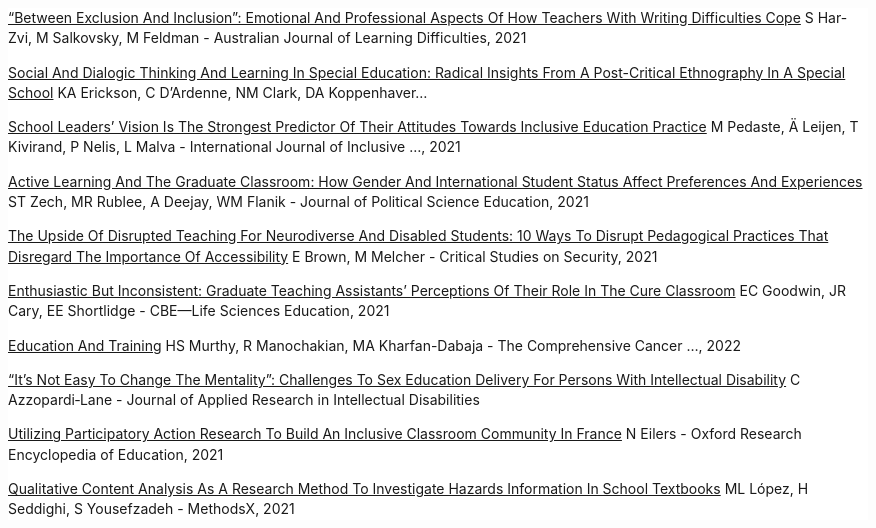 [“Between Exclusion And Inclusion”: Emotional And Professional Aspects
Of How Teachers With Writing Difficulties
Cope](https://www.tandfonline.com/doi/full/10.1080/19404158.2021.1996411)
S Har-Zvi, M Salkovsky, M Feldman - Australian Journal of Learning
Difficulties, 2021

[Social And Dialogic Thinking And Learning In Special Education: Radical
Insights From A Post-Critical Ethnography In A Special
School](https://www.taylorfrancis.com/books/mono/10.4324/9781003175285/social-dialogic-thinking-learning-special-education-karen-erickson-charna-ardenne-nitasha-clark-david-koppenhaver-george-noblit)
KA Erickson, C D’Ardenne, NM Clark, DA Koppenhaver…

[School Leaders’ Vision Is The Strongest Predictor Of Their Attitudes
Towards Inclusive Education
Practice](https://www.tandfonline.com/doi/pdf/10.1080/13603116.2021.1994661)
M Pedaste, Ä Leijen, T Kivirand, P Nelis, L Malva - International
Journal of Inclusive …, 2021

[Active Learning And The Graduate Classroom: How Gender And
International Student Status Affect Preferences And
Experiences](https://www.tandfonline.com/doi/full/10.1080/15512169.2021.1996383)
ST Zech, MR Rublee, A Deejay, WM Flanik - Journal of Political Science
Education, 2021

[The Upside Of Disrupted Teaching For Neurodiverse And Disabled
Students: 10 Ways To Disrupt Pedagogical Practices That Disregard The
Importance Of
Accessibility](https://www.tandfonline.com/doi/abs/10.1080/21624887.2021.1978643)
E Brown, M Melcher - Critical Studies on Security, 2021

[Enthusiastic But Inconsistent: Graduate Teaching Assistants’
Perceptions Of Their Role In The Cure
Classroom](https://www.lifescied.org/doi/pdf/10.1187/cbe.21-04-0106) EC
Goodwin, JR Cary, EE Shortlidge - CBE—Life Sciences Education, 2021

[Education And
Training](https://link.springer.com/chapter/10.1007/978-3-030-82052-7_17)
HS Murthy, R Manochakian, MA Kharfan-Dabaja - The Comprehensive
Cancer …, 2022

[“It’s Not Easy To Change The Mentality”: Challenges To Sex Education
Delivery For Persons With Intellectual
Disability](https://onlinelibrary.wiley.com/doi/abs/10.1111/jar.12947) C
Azzopardi‐Lane - Journal of Applied Research in Intellectual
Disabilities

[Utilizing Participatory Action Research To Build An Inclusive Classroom
Community In
France](https://oxfordre.com/education/view/10.1093/acrefore/9780190264093.001.0001/acrefore-9780190264093-e-1727)
N Eilers - Oxford Research Encyclopedia of Education, 2021

[Qualitative Content Analysis As A Research Method To Investigate
Hazards Information In School
Textbooks](https://www.sciencedirect.com/science/article/pii/S2215016121003472)
ML López, H Seddighi, S Yousefzadeh - MethodsX, 2021
